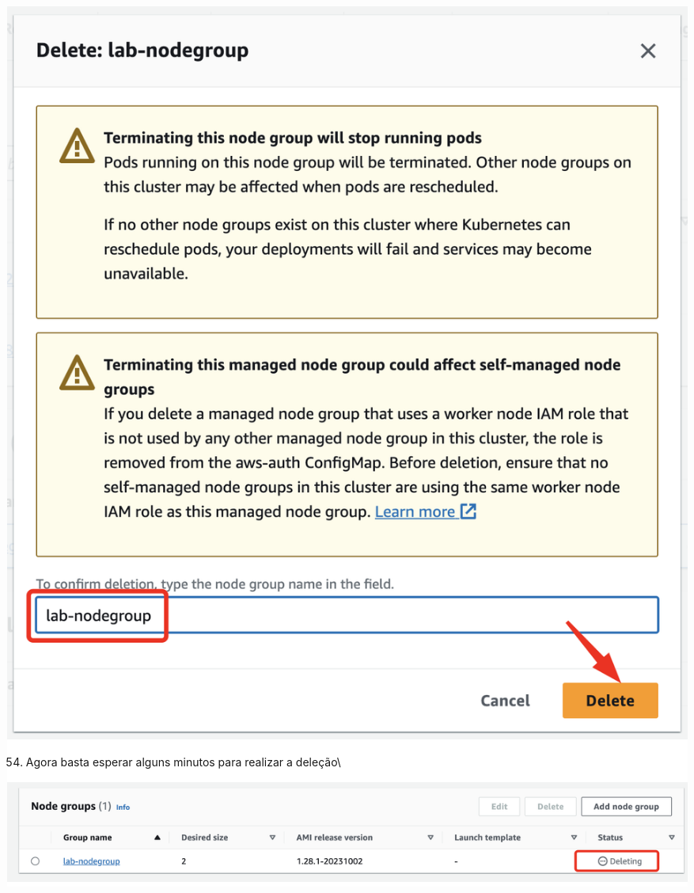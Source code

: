 ![nginx](img/eks-destroy05.png)

54. Agora basta esperar alguns minutos para realizar a deleção\

![nginx](img/eks-destroy06.png)
